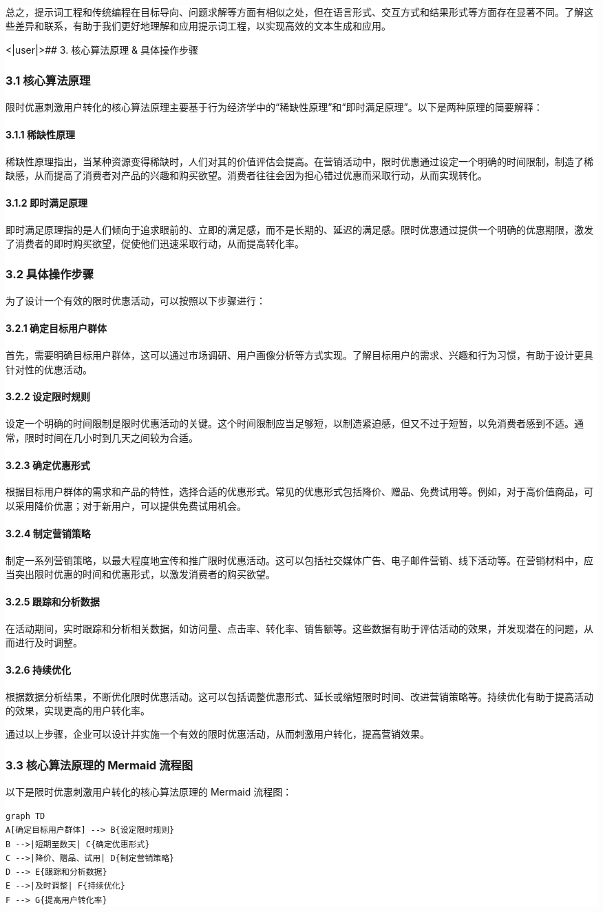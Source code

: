 总之，提示词工程和传统编程在目标导向、问题求解等方面有相似之处，但在语言形式、交互方式和结果形式等方面存在显著不同。了解这些差异和联系，有助于我们更好地理解和应用提示词工程，以实现高效的文本生成和应用。

<|user|>## 3. 核心算法原理 & 具体操作步骤

### 3.1 核心算法原理

限时优惠刺激用户转化的核心算法原理主要基于行为经济学中的“稀缺性原理”和“即时满足原理”。以下是两种原理的简要解释：

#### 3.1.1 稀缺性原理

稀缺性原理指出，当某种资源变得稀缺时，人们对其的价值评估会提高。在营销活动中，限时优惠通过设定一个明确的时间限制，制造了稀缺感，从而提高了消费者对产品的兴趣和购买欲望。消费者往往会因为担心错过优惠而采取行动，从而实现转化。

#### 3.1.2 即时满足原理

即时满足原理指的是人们倾向于追求眼前的、立即的满足感，而不是长期的、延迟的满足感。限时优惠通过提供一个明确的优惠期限，激发了消费者的即时购买欲望，促使他们迅速采取行动，从而提高转化率。

### 3.2 具体操作步骤

为了设计一个有效的限时优惠活动，可以按照以下步骤进行：

#### 3.2.1 确定目标用户群体

首先，需要明确目标用户群体，这可以通过市场调研、用户画像分析等方式实现。了解目标用户的需求、兴趣和行为习惯，有助于设计更具针对性的优惠活动。

#### 3.2.2 设定限时规则

设定一个明确的时间限制是限时优惠活动的关键。这个时间限制应当足够短，以制造紧迫感，但又不过于短暂，以免消费者感到不适。通常，限时时间在几小时到几天之间较为合适。

#### 3.2.3 确定优惠形式

根据目标用户群体的需求和产品的特性，选择合适的优惠形式。常见的优惠形式包括降价、赠品、免费试用等。例如，对于高价值商品，可以采用降价优惠；对于新用户，可以提供免费试用机会。

#### 3.2.4 制定营销策略

制定一系列营销策略，以最大程度地宣传和推广限时优惠活动。这可以包括社交媒体广告、电子邮件营销、线下活动等。在营销材料中，应当突出限时优惠的时间和优惠形式，以激发消费者的购买欲望。

#### 3.2.5 跟踪和分析数据

在活动期间，实时跟踪和分析相关数据，如访问量、点击率、转化率、销售额等。这些数据有助于评估活动的效果，并发现潜在的问题，从而进行及时调整。

#### 3.2.6 持续优化

根据数据分析结果，不断优化限时优惠活动。这可以包括调整优惠形式、延长或缩短限时时间、改进营销策略等。持续优化有助于提高活动的效果，实现更高的用户转化率。

通过以上步骤，企业可以设计并实施一个有效的限时优惠活动，从而刺激用户转化，提高营销效果。

### 3.3 核心算法原理的 Mermaid 流程图

以下是限时优惠刺激用户转化的核心算法原理的 Mermaid 流程图：

```mermaid
graph TD
A[确定目标用户群体] --> B{设定限时规则}
B -->|短期至数天| C{确定优惠形式}
C -->|降价、赠品、试用| D{制定营销策略}
D --> E{跟踪和分析数据}
E -->|及时调整| F{持续优化}
F --> G{提高用户转化率}
```

